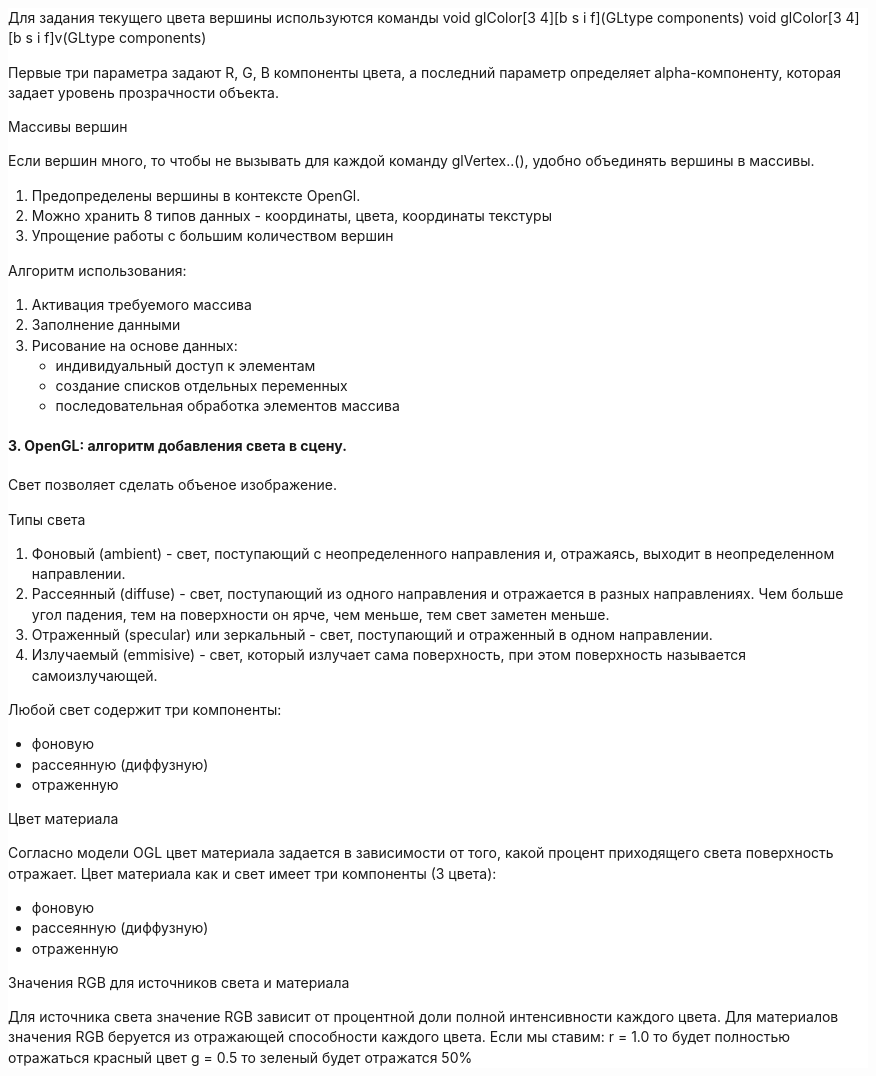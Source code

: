 Для задания текущего цвета вершины используются команды
void glColor[3 4][b s i f](GLtype components)
void glColor[3 4][b s i f]v(GLtype components)

Первые три параметра задают R, G, B компоненты цвета, а последний параметр определяет alpha-компоненту, которая задает уровень прозрачности объекта.

Массивы вершин

Если вершин много, то чтобы не вызывать для каждой команду glVertex..(), удобно объединять вершины в массивы.

1. Предопределены вершины в контексте OpenGl.
2. Можно хранить 8 типов данных - координаты, цвета, координаты текстуры
3. Упрощение работы с большим количеством вершин

Алгоритм использования:
1. Активация требуемого массива
2. Заполнение данными
3. Рисование на основе данных:
    - индивидуальный доступ к элементам
    - создание списков отдельных переменных
    - последовательная обработка элементов массива


#### 3. OpenGL: алгоритм добавления света в сцену.

Свет позволяет сделать объеное изображение.

Типы света

1. Фоновый (ambient) - свет, поступающий с неопределенного направления и, отражаясь, выходит в неопределенном направлении.
2. Рассеянный (diffuse) - свет, поступающий из одного направления и отражается в разных направлениях. Чем больше угол падения, тем на поверхности он ярче, чем меньше, тем свет заметен меньше.
3. Отраженный (specular) или зеркальный - свет, поступающий и отраженный в одном направлении.
4. Излучаемый (emmisive) - свет, который излучает сама поверхность, при этом поверхность называется самоизлучающей.

Любой свет содержит три компоненты:
* фоновую
* рассеянную (диффузную)
* отраженную

Цвет материала

Согласно модели OGL цвет материала задается в зависимости от того, какой процент приходящего света поверхность отражает.
Цвет материала как и свет имеет три компоненты (3 цвета):
* фоновую
* рассеянную (диффузную)
* отраженную

Значения RGB для источников света и материала

Для источника света значение RGB зависит от процентной доли полной интенсивности каждого цвета.
Для материалов значения RGB беруется из отражающей способности каждого цвета. Если мы ставим:
r = 1.0 то будет полностью отражаться красный цвет
g = 0.5 то зеленый будет отражатся 50%
